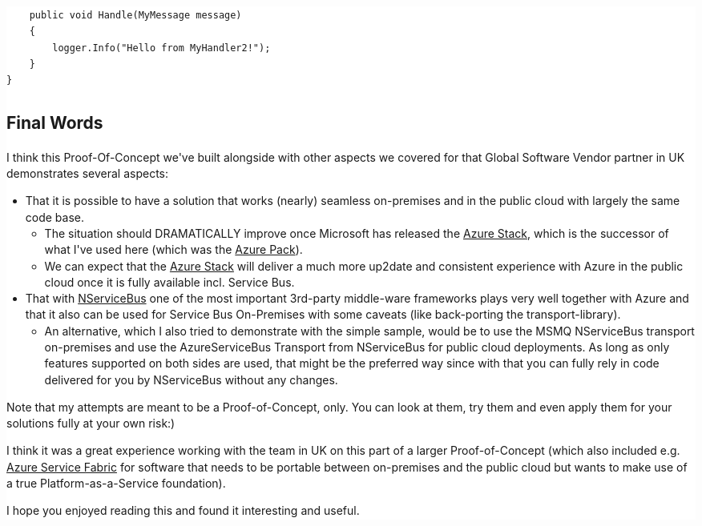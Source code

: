         public void Handle(MyMessage message)
        {
            logger.Info("Hello from MyHandler2!");
        }
    }

Final Words
-----------
I think this Proof-Of-Concept we've built alongside with other aspects we covered for that Global Software Vendor partner in UK demonstrates several aspects:
* That it is possible to have a solution that works (nearly) seamless on-premises and in the public cloud with largely the same code base.
   * The situation should DRAMATICALLY improve once Microsoft has released the [Azure Stack](https://azure.microsoft.com/en-us/overview/azure-stack/), which is the successor of what I've used here (which was the [Azure Pack](https://www.microsoft.com/en-us/server-cloud/products/windows-azure-pack/)).
   * We can expect that the [Azure Stack](https://azure.microsoft.com/en-us/overview/azure-stack/) will deliver a much more up2date and consistent experience with Azure in the public cloud once it is fully available incl. Service Bus.
* That with [NServiceBus](<http://docs.particular.net/nservicebus/azure/azure-servicebus-transport>) one of the most important 3rd-party middle-ware frameworks plays very well together with Azure and that it also can be used for Service Bus On-Premises with some caveats (like back-porting the transport-library).
    * An alternative, which I also tried to demonstrate with the simple sample, would be to use the MSMQ NServiceBus transport on-premises and use the AzureServiceBus Transport from NServiceBus for public cloud deployments. As long as only features supported on both sides are used, that might be the preferred way since with that you can fully rely in code delivered for you by NServiceBus without any changes.
    
Note that my attempts are meant to be a Proof-of-Concept, only. You can look at them, try them and even apply them for your solutions fully at your own risk:)

I think it was a great experience working with the team in UK on this part of a larger Proof-of-Concept (which also included e.g. [Azure Service Fabric](https://azure.microsoft.com/en-us/documentation/services/service-fabric/) for software that needs to be portable between on-premises and the public cloud but wants to make use of a true Platform-as-a-Service foundation).

I hope you enjoyed reading this and found it interesting and useful.
